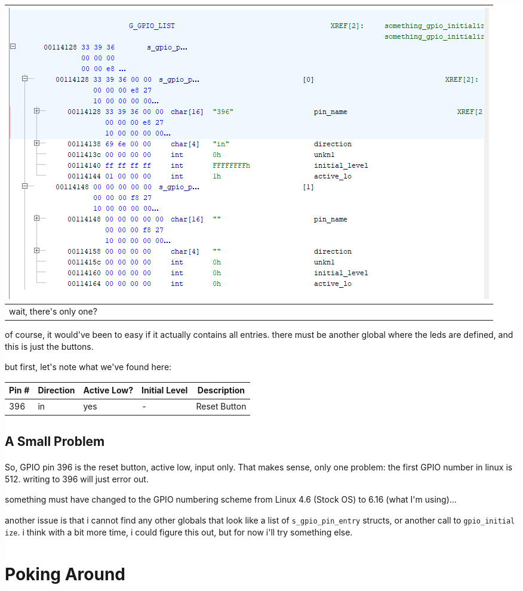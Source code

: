 | ![wait, there's only one?](/assets/images/hw-hacking/watchguard/t40/libwgpanel/G_GPIO_LIST_but-its-only-one.png) |
| ---------------------------------------------------------------------------------------------------------------- |
| wait, there's only one?                                                                                          |

of course, it would've been to easy if it actually contains all entries.
there must be another global where the leds are defined, and this is just the buttons.

but first, let's note what we've found here:

| Pin # | Direction | Active Low? | Initial Level | Description  |
| ----- | --------- | ----------- | ------------- | ------------ |
| 396   | in        | yes         | -             | Reset Button |

## A Small Problem

So, GPIO pin 396 is the reset button, active low, input only.
That makes sense, only one problem:
the first GPIO number in linux is 512.
writing to 396 will just error out.

something must have changed to the GPIO numbering scheme from Linux 4.6 (Stock OS) to 6.16 (what I'm using)...

another issue is that i cannot find any other globals that look like a list of `s_gpio_pin_entry` structs, or another call to `gpio_initialize`.
i think with a bit more time, i could figure this out, but for now i'll try something else.

# Poking Around
